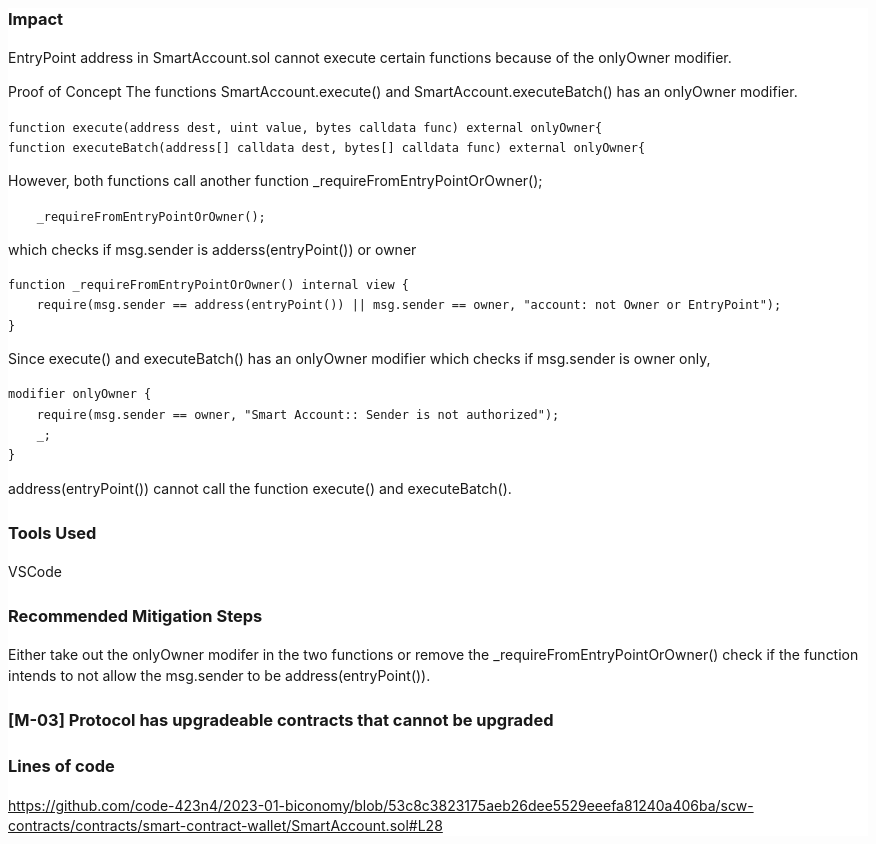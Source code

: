 ### Impact

EntryPoint address in SmartAccount.sol cannot execute certain functions because of the onlyOwner modifier.

Proof of Concept
The functions SmartAccount.execute() and SmartAccount.executeBatch() has an onlyOwner modifier.

```
function execute(address dest, uint value, bytes calldata func) external onlyOwner{
function executeBatch(address[] calldata dest, bytes[] calldata func) external onlyOwner{
```

However, both functions call another function \_requireFromEntryPointOrOwner();

```
    _requireFromEntryPointOrOwner();
```

which checks if msg.sender is adderss(entryPoint()) or owner

```
function _requireFromEntryPointOrOwner() internal view {
    require(msg.sender == address(entryPoint()) || msg.sender == owner, "account: not Owner or EntryPoint");
}
```

Since execute() and executeBatch() has an onlyOwner modifier which checks if msg.sender is owner only,

```
modifier onlyOwner {
    require(msg.sender == owner, "Smart Account:: Sender is not authorized");
    _;
}
```

address(entryPoint()) cannot call the function execute() and executeBatch().

### Tools Used

VSCode

### Recommended Mitigation Steps

Either take out the onlyOwner modifer in the two functions or remove the \_requireFromEntryPointOrOwner() check if the function intends to not allow the msg.sender to be address(entryPoint()).

### [M-03] Protocol has upgradeable contracts that cannot be upgraded

### Lines of code

https://github.com/code-423n4/2023-01-biconomy/blob/53c8c3823175aeb26dee5529eeefa81240a406ba/scw-contracts/contracts/smart-contract-wallet/SmartAccount.sol#L28
